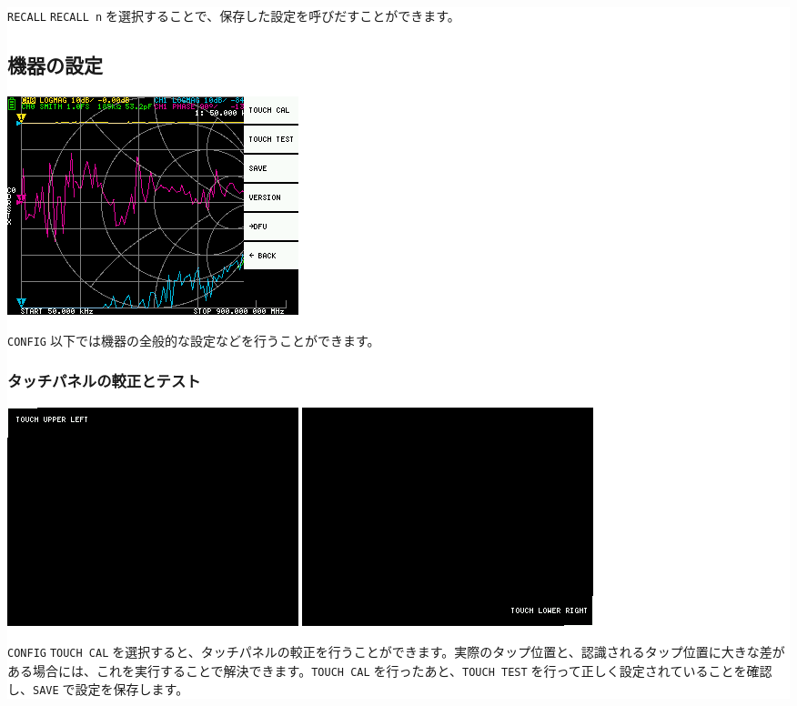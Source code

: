 `RECALL` `RECALL n` を選択することで、保存した設定を呼びだすことができます。

## 機器の設定

<img src="./images/config.png">

`CONFIG` 以下では機器の全般的な設定などを行うことができます。

### タッチパネルの較正とテスト

<img src="./images/touchcal.png">
<img src="./images/touchcal2.png">

`CONFIG` `TOUCH CAL` を選択すると、タッチパネルの較正を行うことができます。実際のタップ位置と、認識されるタップ位置に大きな差がある場合には、これを実行することで解決できます。`TOUCH CAL` を行ったあと、`TOUCH TEST` を行って正しく設定されていることを確認し、`SAVE` で設定を保存します。
